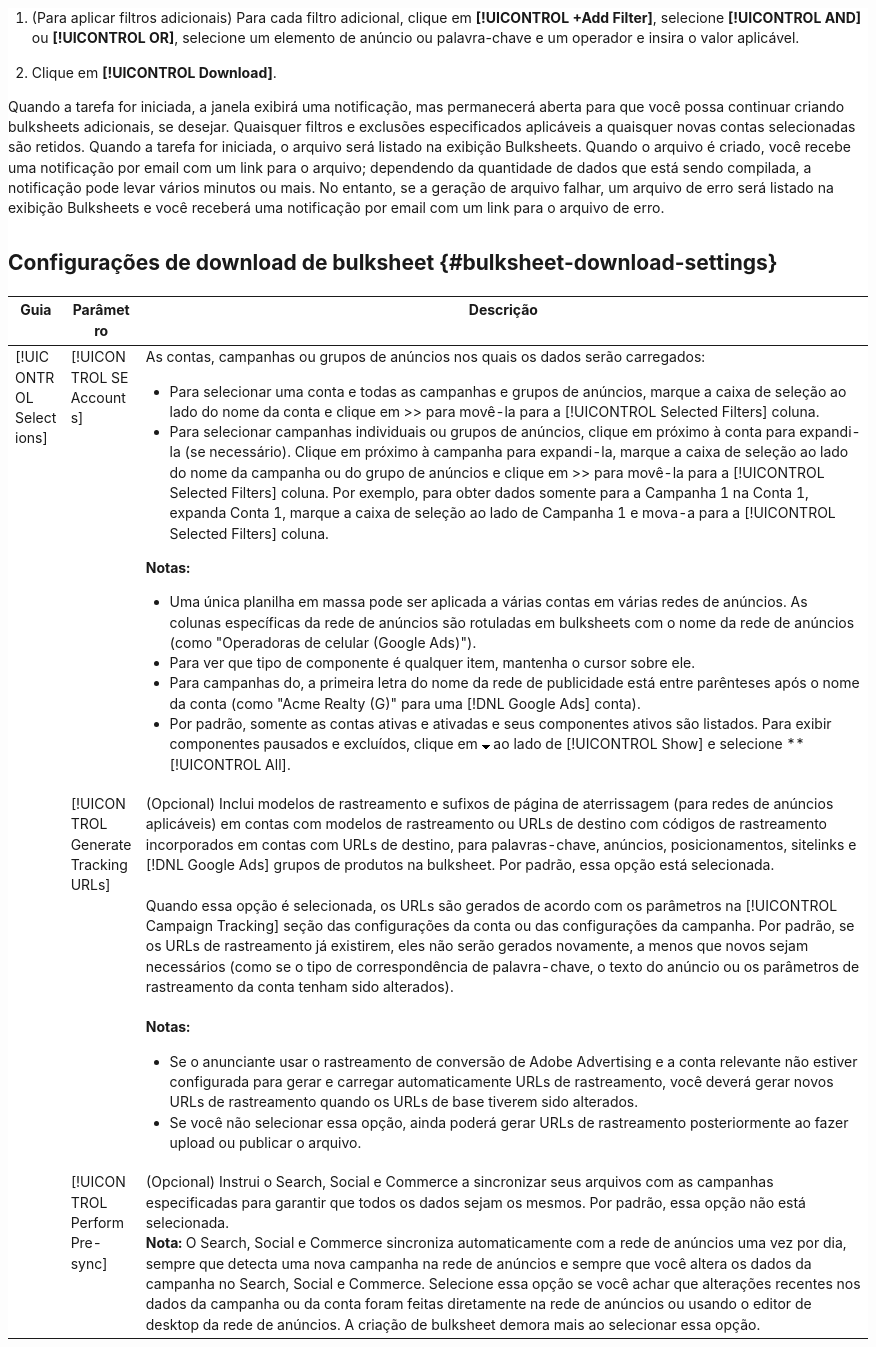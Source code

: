    1. (Para aplicar filtros adicionais) Para cada filtro adicional, clique em **[!UICONTROL +Add Filter]**, selecione **[!UICONTROL AND]** ou **[!UICONTROL OR]**, selecione um elemento de anúncio ou palavra-chave e um operador e insira o valor aplicável.

1. Clique em **[!UICONTROL Download]**.

Quando a tarefa for iniciada, a janela exibirá uma notificação, mas permanecerá aberta para que você possa continuar criando bulksheets adicionais, se desejar. Quaisquer filtros e exclusões especificados aplicáveis a quaisquer novas contas selecionadas são retidos. Quando a tarefa for iniciada, o arquivo será listado na exibição Bulksheets. Quando o arquivo é criado, você recebe uma notificação por email com um link para o arquivo; dependendo da quantidade de dados que está sendo compilada, a notificação pode levar vários minutos ou mais. No entanto, se a geração de arquivo falhar, um arquivo de erro será listado na exibição Bulksheets e você receberá uma notificação por email com um link para o arquivo de erro.

## Configurações de download de bulksheet {#bulksheet-download-settings}

| Guia | Parâmetro | Descrição |
|----|----|----|
| [!UICONTROL Selections] | [!UICONTROL SE Accounts] | As contas, campanhas ou grupos de anúncios nos quais os dados serão carregados:<ul><li>Para selecionar uma conta e todas as campanhas e grupos de anúncios, marque a caixa de seleção ao lado do nome da conta e clique em >> para movê-la para a [!UICONTROL Selected Filters] coluna.</li><li>Para selecionar campanhas individuais ou grupos de anúncios, clique em próximo à conta para expandi-la (se necessário). Clique em próximo à campanha para expandi-la, marque a caixa de seleção ao lado do nome da campanha ou do grupo de anúncios e clique em >> para movê-la para a [!UICONTROL Selected Filters] coluna. Por exemplo, para obter dados somente para a Campanha 1 na Conta 1, expanda Conta 1, marque a caixa de seleção ao lado de Campanha 1 e mova-a para a [!UICONTROL Selected Filters] coluna.</li></ul><b>Notas:</b><ul><li>Uma única planilha em massa pode ser aplicada a várias contas em várias redes de anúncios. As colunas específicas da rede de anúncios são rotuladas em bulksheets com o nome da rede de anúncios (como &quot;Operadoras de celular (Google Ads)&quot;).</li><li>Para ver que tipo de componente é qualquer item, mantenha o cursor sobre ele.</li><li>Para campanhas do, a primeira letra do nome da rede de publicidade está entre parênteses após o nome da conta (como &quot;Acme Realty (G)&quot; para uma [!DNL Google Ads] conta).</li><li>Por padrão, somente as contas ativas e ativadas e seus componentes ativos são listados. Para exibir componentes pausados e excluídos, clique em ![Seta para baixo](/help/search-social-commerce/assets/arrow-down-expand.png "Seta para baixo") ao lado de [!UICONTROL Show] e selecione **[!UICONTROL All]. |
| | [!UICONTROL Generate Tracking URLs] | (Opcional) Inclui modelos de rastreamento e sufixos de página de aterrissagem (para redes de anúncios aplicáveis) em contas com modelos de rastreamento ou URLs de destino com códigos de rastreamento incorporados em contas com URLs de destino, para palavras-chave, anúncios, posicionamentos, sitelinks e [!DNL Google Ads] grupos de produtos na bulksheet. Por padrão, essa opção está selecionada.<br><br>Quando essa opção é selecionada, os URLs são gerados de acordo com os parâmetros na [!UICONTROL Campaign Tracking] seção das configurações da conta ou das configurações da campanha. Por padrão, se os URLs de rastreamento já existirem, eles não serão gerados novamente, a menos que novos sejam necessários (como se o tipo de correspondência de palavra-chave, o texto do anúncio ou os parâmetros de rastreamento da conta tenham sido alterados).<br><br><b>Notas:</b><ul><li>Se o anunciante usar o rastreamento de conversão de Adobe Advertising e a conta relevante não estiver configurada para gerar e carregar automaticamente URLs de rastreamento, você deverá gerar novos URLs de rastreamento quando os URLs de base tiverem sido alterados.</li><li>Se você não selecionar essa opção, ainda poderá gerar URLs de rastreamento posteriormente ao fazer upload ou publicar o arquivo.</li></ul> |
| | [!UICONTROL Perform Pre-sync] | (Opcional) Instrui o Search, Social e Commerce a sincronizar seus arquivos com as campanhas especificadas para garantir que todos os dados sejam os mesmos. Por padrão, essa opção não está selecionada.<br><b>Nota:</b> O Search, Social e Commerce sincroniza automaticamente com a rede de anúncios uma vez por dia, sempre que detecta uma nova campanha na rede de anúncios e sempre que você altera os dados da campanha no Search, Social e Commerce. Selecione essa opção se você achar que alterações recentes nos dados da campanha ou da conta foram feitas diretamente na rede de anúncios ou usando o editor de desktop da rede de anúncios. A criação de bulksheet demora mais ao selecionar essa opção. |